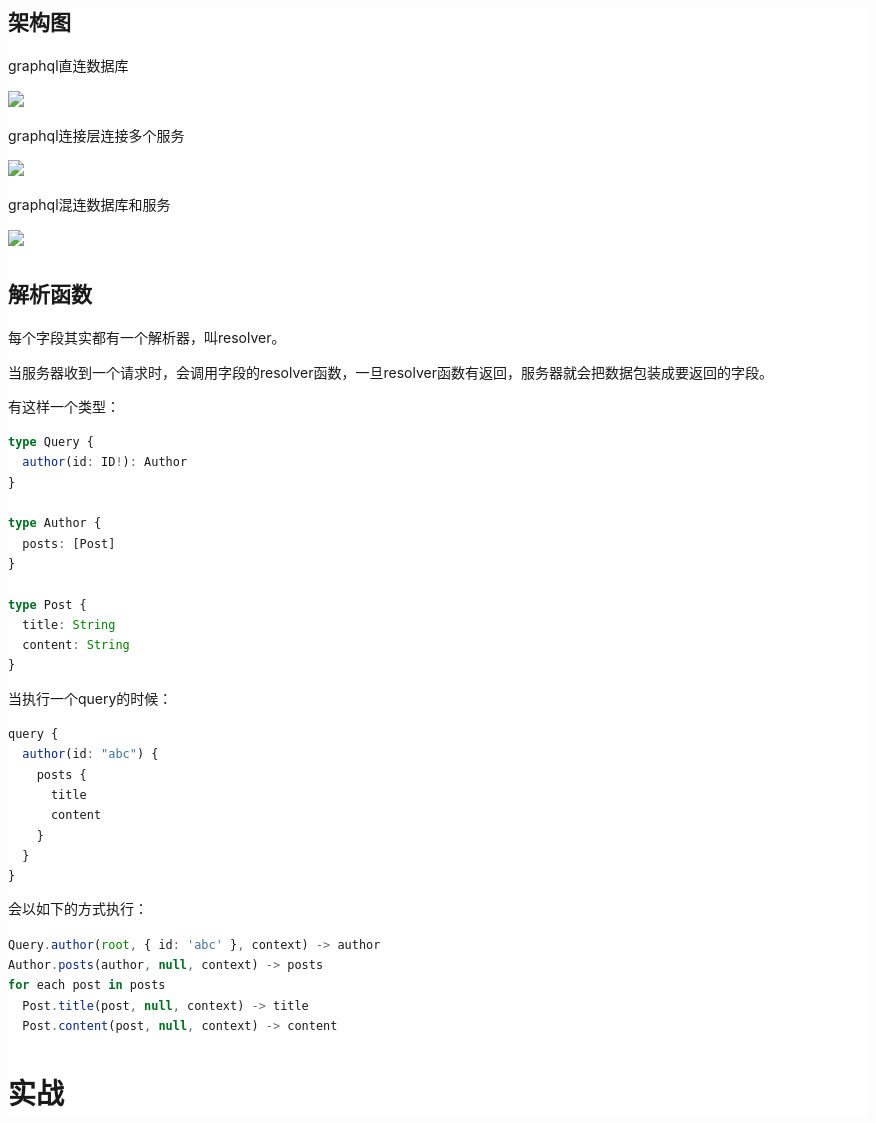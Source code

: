 ## 架构图

graphql直连数据库

![](https://ws2.sinaimg.cn/large/006tNbRwgy1fx0v777rc9j30lr0573yq.jpg)

graphql连接层连接多个服务

![](https://ws4.sinaimg.cn/large/006tNbRwgy1fx0v7pe3qkj30p60j2t9u.jpg)

graphql混连数据库和服务

![](https://ws1.sinaimg.cn/large/006tNbRwgy1fx0v867hy3j30k30jrwff.jpg)

## 解析函数

每个字段其实都有一个解析器，叫resolver。

当服务器收到一个请求时，会调用字段的resolver函数，一旦resolver函数有返回，服务器就会把数据包装成要返回的字段。

有这样一个类型：

```ts
type Query {
  author(id: ID!): Author
}

type Author {
  posts: [Post]
}

type Post {
  title: String
  content: String
}
```

当执行一个query的时候：

```ts
query {
  author(id: "abc") {
    posts {
      title
      content
    }
  }
}
```

会以如下的方式执行：

```ts
Query.author(root, { id: 'abc' }, context) -> author
Author.posts(author, null, context) -> posts
for each post in posts
  Post.title(post, null, context) -> title
  Post.content(post, null, context) -> content
```

# 实战

